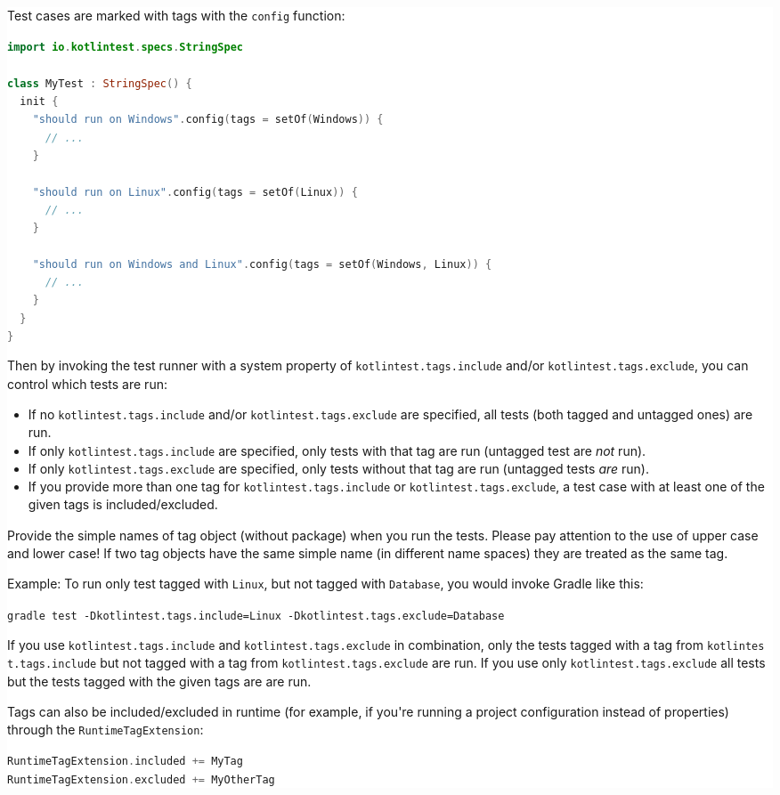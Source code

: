 Test cases are marked with tags with the `config` function:

```kotlin
import io.kotlintest.specs.StringSpec

class MyTest : StringSpec() {
  init {
    "should run on Windows".config(tags = setOf(Windows)) {
      // ...
    }

    "should run on Linux".config(tags = setOf(Linux)) {
      // ...
    }

    "should run on Windows and Linux".config(tags = setOf(Windows, Linux)) {
      // ...
    }
  }
}
```

Then by invoking the test runner with a system property of `kotlintest.tags.include` and/or `kotlintest.tags.exclude`, you
can control which tests are run:

* If no `kotlintest.tags.include` and/or `kotlintest.tags.exclude` are specified, all tests (both tagged and untagged ones) are run.
* If only `kotlintest.tags.include` are specified, only tests with that tag are run (untagged test are *not* run).
* If only `kotlintest.tags.exclude` are specified, only tests without that tag are run (untagged tests *are* run).
* If you provide more than one tag for `kotlintest.tags.include` or `kotlintest.tags.exclude`, a test case with at least one of the given tags is included/excluded.

Provide the simple names of tag object (without package) when you run the tests.
Please pay attention to the use of upper case and lower case! If two tag objects have the same simple name (in different name spaces) they are treated as the same tag.

Example: To run only test tagged with `Linux`, but not tagged with `Database`, you would invoke
Gradle like this:

```
gradle test -Dkotlintest.tags.include=Linux -Dkotlintest.tags.exclude=Database
```

If you use `kotlintest.tags.include` and `kotlintest.tags.exclude` in combination, only the tests tagged with a tag from
`kotlintest.tags.include` but not tagged with a tag from `kotlintest.tags.exclude` are run. If you use only `kotlintest.tags.exclude`
all tests but the tests tagged with the given tags are are run.

Tags can also be included/excluded in runtime (for example, if you're running a project configuration instead of properties) through the `RuntimeTagExtension`:

```kotlin
RuntimeTagExtension.included += MyTag
RuntimeTagExtension.excluded += MyOtherTag
```
